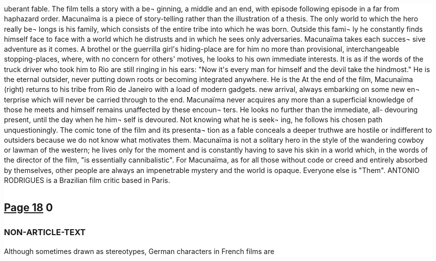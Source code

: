 uberant fable. The film tells a story with a be¬
ginning, a middle and an end, with episode
following episode in a far from haphazard
order. Macunaïma is a piece of story-telling rather
than the illustration of a thesis.
The only world to which the hero really be¬
longs is his family, which consists of the entire
tribe into which he was born. Outside this fami¬
ly he constantly finds himself face to face with
a world which he distrusts and in which he sees
only adversaries. Macunaïma takes each succes¬
sive adventure as it comes. A brothel or the
guerrilla girl's hiding-place are for him no more
than provisional, interchangeable stopping-places,
where, with no concern for others' motives, he
looks to his own immediate interests. It is as if
the words of the truck driver who took him to
Rio are still ringing in his ears: "Now it's every
man for himself and the devil take the hindmost."
He is the eternal outsider, never putting down
roots or becoming integrated anywhere. He is the
At the end of the film,
Macunaïma (right) returns
to his tribe from Rio de
Janeiro with a load of
modern gadgets.
new arrival, always embarking on some new en¬
terprise which will never be carried through to
the end. Macunaïma never acquires any more
than a superficial knowledge of those he meets
and himself remains unaffected by these encoun¬
ters. He looks no further than the immediate, all-
devouring present, until the day when he him¬
self is devoured. Not knowing what he is seek¬
ing, he follows his chosen path unquestioningly.
The comic tone of the film and its presenta¬
tion as a fable conceals a deeper truthwe are
hostile or indifferent to outsiders because we do
not know what motivates them. Macunaïma is
not a solitary hero in the style of the wandering
cowboy or lawman of the western; he lives only
for the moment and is constantly having to save
his skin in a world which, in the words of the
director of the film, "is essentially cannibalistic".
For Macunaïma, as for all those without code
or creed and entirely absorbed by themselves,
other people are always an impenetrable mystery
and the world is opaque. Everyone else is
"Them".
ANTONIO RODRIGUES
is a Brazilian film critic
based in Paris.
## [Page 18](https://demo.humlab.umu.se/courier/084191engo.pdf#page=18) 0
### NON-ARTICLE-TEXT
Although
sometimes drawn as
stereotypes,
German characters
in French films are
